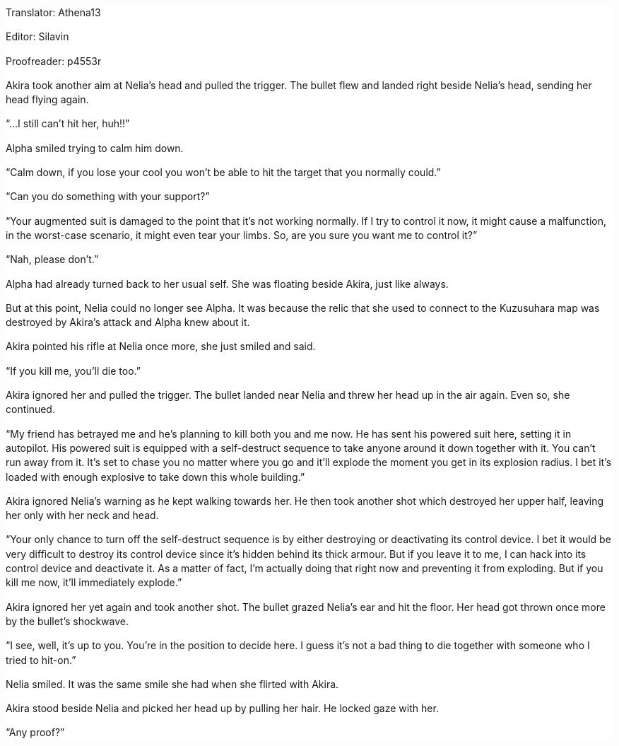 Translator: Athena13

Editor: Silavin

Proofreader: p4553r

Akira took another aim at Nelia’s head and pulled the trigger. The bullet flew and landed right beside Nelia’s head, sending her head flying again.

“…I still can’t hit her, huh!!”

Alpha smiled trying to calm him down.

“Calm down, if you lose your cool you won’t be able to hit the target that you normally could.”

“Can you do something with your support?”

“Your augmented suit is damaged to the point that it’s not working normally. If I try to control it now, it might cause a malfunction, in the worst-case scenario, it might even tear your limbs. So, are you sure you want me to control it?”

“Nah, please don’t.”

Alpha had already turned back to her usual self. She was floating beside Akira, just like always.

But at this point, Nelia could no longer see Alpha. It was because the relic that she used to connect to the Kuzusuhara map was destroyed by Akira’s attack and Alpha knew about it.

Akira pointed his rifle at Nelia once more, she just smiled and said.

“If you kill me, you’ll die too.”

Akira ignored her and pulled the trigger. The bullet landed near Nelia and threw her head up in the air again. Even so, she continued.

“My friend has betrayed me and he’s planning to kill both you and me now. He has sent his powered suit here, setting it in autopilot. His powered suit is equipped with a self-destruct sequence to take anyone around it down together with it. You can’t run away from it. It’s set to chase you no matter where you go and it’ll explode the moment you get in its explosion radius. I bet it’s loaded with enough explosive to take down this whole building.”

Akira ignored Nelia’s warning as he kept walking towards her. He then took another shot which destroyed her upper half, leaving her only with her neck and head.

“Your only chance to turn off the self-destruct sequence is by either destroying or deactivating its control device. I bet it would be very difficult to destroy its control device since it’s hidden behind its thick armour. But if you leave it to me, I can hack into its control device and deactivate it. As a matter of fact, I’m actually doing that right now and preventing it from exploding. But if you kill me now, it’ll immediately explode.”

Akira ignored her yet again and took another shot. The bullet grazed Nelia’s ear and hit the floor. Her head got thrown once more by the bullet’s shockwave.

“I see, well, it’s up to you. You’re in the position to decide here. I guess it’s not a bad thing to die together with someone who I tried to hit-on.”

Nelia smiled. It was the same smile she had when she flirted with Akira.

Akira stood beside Nelia and picked her head up by pulling her hair. He locked gaze with her.

“Any proof?”
